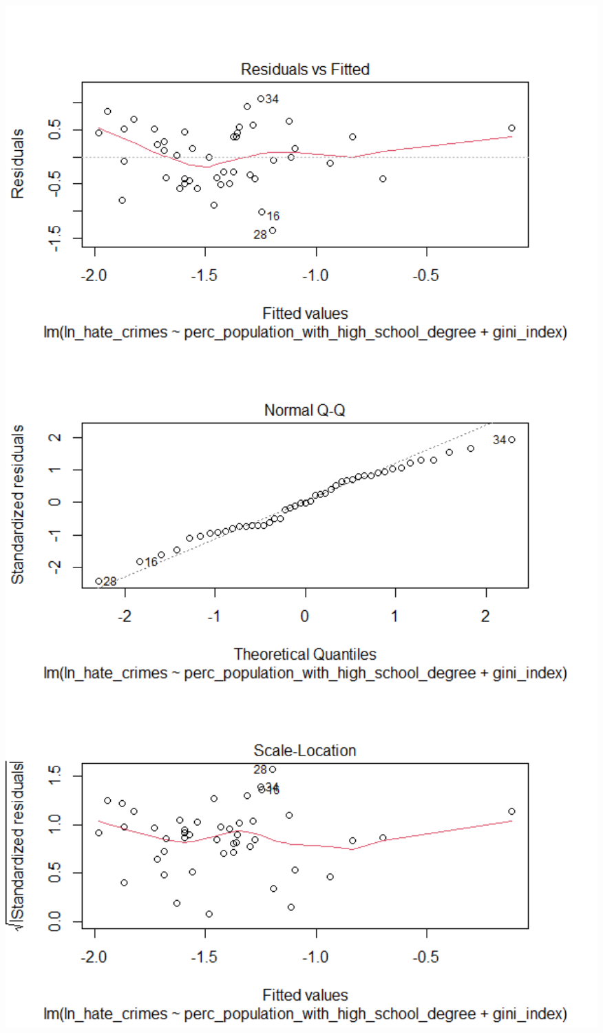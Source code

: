 <img src="biostats1_group_project_files/figure-gfm/unnamed-chunk-1-1.png" width="95%" /><img src="biostats1_group_project_files/figure-gfm/unnamed-chunk-1-2.png" width="95%" /><img src="biostats1_group_project_files/figure-gfm/unnamed-chunk-1-3.png" width="95%" />